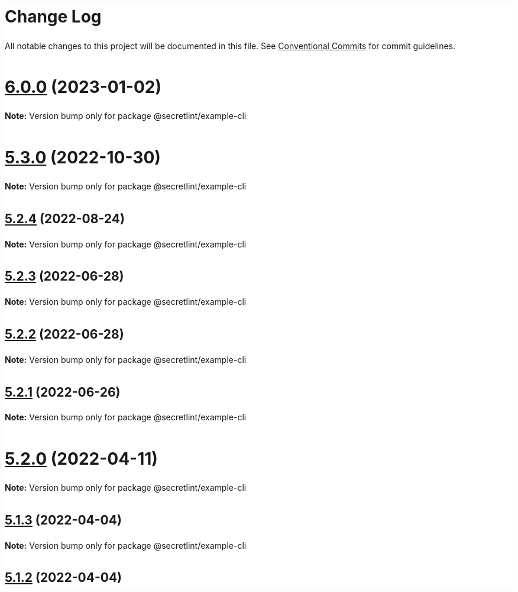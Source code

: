 # Change Log

All notable changes to this project will be documented in this file.
See [Conventional Commits](https://conventionalcommits.org) for commit guidelines.

# [6.0.0](https://github.com/secretlint/secretlint/compare/v5.3.0...v6.0.0) (2023-01-02)

**Note:** Version bump only for package @secretlint/example-cli

# [5.3.0](https://github.com/secretlint/secretlint/compare/v5.2.4...v5.3.0) (2022-10-30)

**Note:** Version bump only for package @secretlint/example-cli

## [5.2.4](https://github.com/secretlint/secretlint/compare/v5.2.3...v5.2.4) (2022-08-24)

**Note:** Version bump only for package @secretlint/example-cli

## [5.2.3](https://github.com/secretlint/secretlint/compare/v5.2.2...v5.2.3) (2022-06-28)

**Note:** Version bump only for package @secretlint/example-cli

## [5.2.2](https://github.com/secretlint/secretlint/compare/v5.2.1...v5.2.2) (2022-06-28)

**Note:** Version bump only for package @secretlint/example-cli

## [5.2.1](https://github.com/secretlint/secretlint/compare/v5.2.0...v5.2.1) (2022-06-26)

**Note:** Version bump only for package @secretlint/example-cli

# [5.2.0](https://github.com/secretlint/secretlint/compare/v5.1.3...v5.2.0) (2022-04-11)

**Note:** Version bump only for package @secretlint/example-cli

## [5.1.3](https://github.com/secretlint/secretlint/compare/v5.1.1...v5.1.3) (2022-04-04)

**Note:** Version bump only for package @secretlint/example-cli

## [5.1.2](https://github.com/secretlint/secretlint/compare/v5.1.1...v5.1.2) (2022-04-04)
